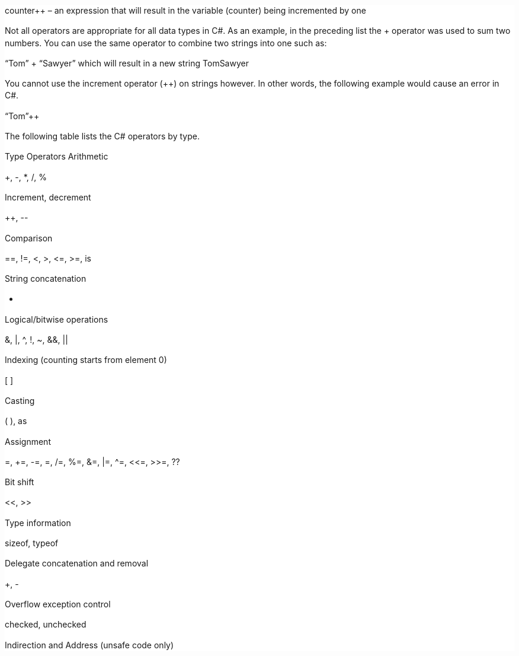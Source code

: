 counter++ – an expression that will result in the variable (counter) being incremented by one

Not all operators are appropriate for all data types in C#. As an example, in the preceding list the + operator was used to sum two numbers. You can use the same operator to combine two strings into one such as:

“Tom” + “Sawyer” which will result in a new string TomSawyer

You cannot use the increment operator (++) on strings however. In other words, the following example would cause an error in C#.

“Tom”++

The following table lists the C# operators by type.

Type	Operators
Arithmetic

+, -, *, /, %

Increment, decrement

++, --

Comparison

==, !=, <, >, <=, >=, is

String concatenation

+

Logical/bitwise operations

&, |, ^, !, ~, &&, ||

Indexing (counting starts from element 0)

[ ]

Casting

( ), as

Assignment

=, +=, -=, =, /=, %=, &=, |=, ^=, <<=, >>=, ??

Bit shift

<<, >>

Type information

sizeof, typeof

Delegate concatenation and removal

+, -

Overflow exception control

checked, unchecked

Indirection and Address (unsafe code only)
